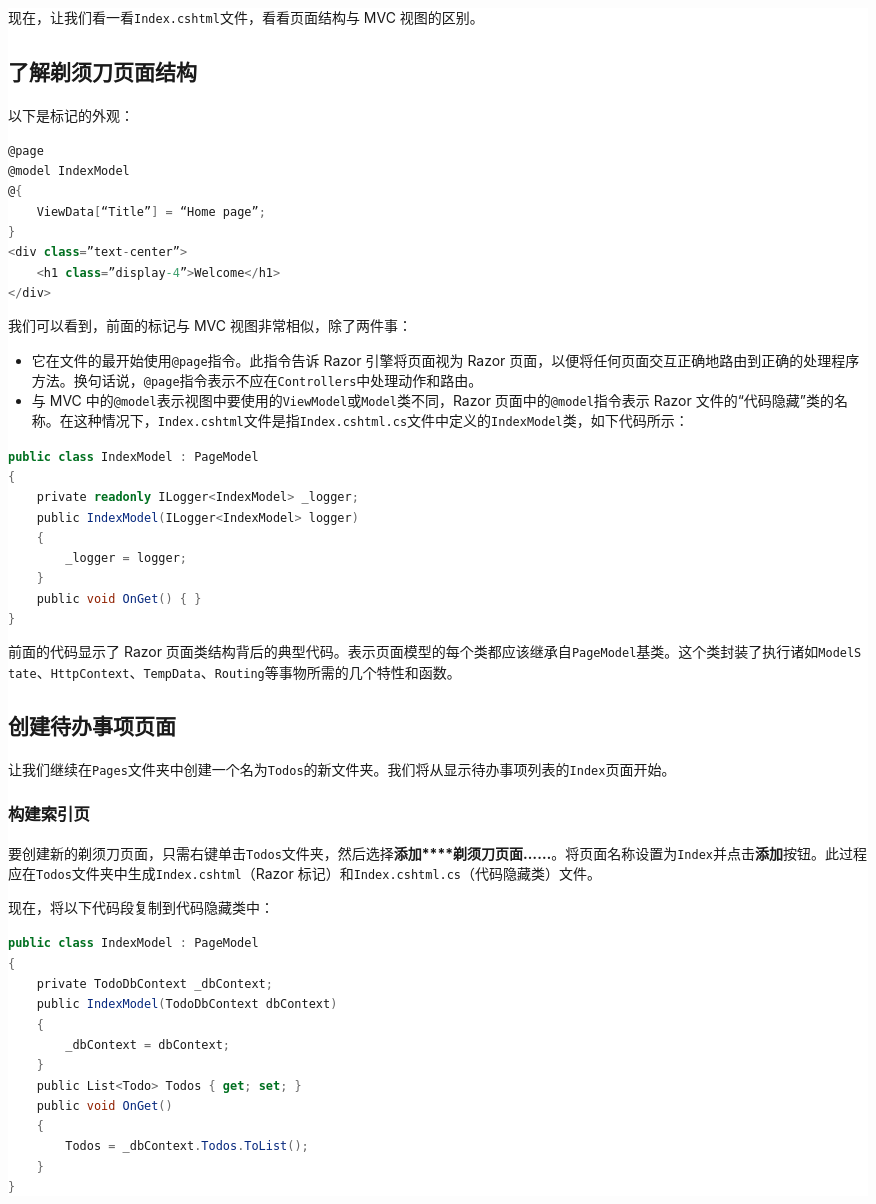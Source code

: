 现在，让我们看一看`Index.cshtml`文件，看看页面结构与 MVC 视图的区别。

## 了解剃须刀页面结构

以下是标记的外观：

```cs
@page
@model IndexModel
@{
    ViewData[“Title”] = “Home page”;
}
<div class=”text-center”>
    <h1 class=”display-4”>Welcome</h1>
</div>
```

我们可以看到，前面的标记与 MVC 视图非常相似，除了两件事：

*   它在文件的最开始使用`@page`指令。此指令告诉 Razor 引擎将页面视为 Razor 页面，以便将任何页面交互正确地路由到正确的处理程序方法。换句话说，`@page`指令表示不应在`Controllers`中处理动作和路由。
*   与 MVC 中的`@model`表示视图中要使用的`ViewModel`或`Model`类不同，Razor 页面中的`@model`指令表示 Razor 文件的“代码隐藏”类的名称。在这种情况下，`Index.cshtml`文件是指`Index.cshtml.cs`文件中定义的`IndexModel`类，如下代码所示：

```cs
public class IndexModel : PageModel
{
    private readonly ILogger<IndexModel> _logger;
    public IndexModel(ILogger<IndexModel> logger)
    {
        _logger = logger;
    }
    public void OnGet() { }
}
```

前面的代码显示了 Razor 页面类结构背后的典型代码。表示页面模型的每个类都应该继承自`PageModel`基类。这个类封装了执行诸如`ModelState`、`HttpContext`、`TempData`、`Routing`等事物所需的几个特性和函数。

## 创建待办事项页面

让我们继续在`Pages`文件夹中创建一个名为`Todos`的新文件夹。我们将从显示待办事项列表的`Index`页面开始。

### 构建索引页

要创建新的剃须刀页面，只需右键单击`Todos`文件夹，然后选择**添加****剃须刀页面……**。将页面名称设置为`Index`并点击**添加**按钮。此过程应在`Todos`文件夹中生成`Index.cshtml`（Razor 标记）和`Index.cshtml.cs`（代码隐藏类）文件。

现在，将以下代码段复制到代码隐藏类中：

```cs
public class IndexModel : PageModel
{
    private TodoDbContext _dbContext;
    public IndexModel(TodoDbContext dbContext)
    {
        _dbContext = dbContext;
    }
    public List<Todo> Todos { get; set; }
    public void OnGet()
    {
        Todos = _dbContext.Todos.ToList();
    }
}
```
